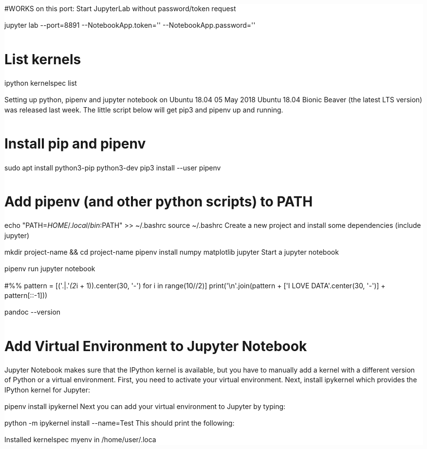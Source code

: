 #WORKS on this port: Start JupyterLab without password/token request

jupyter lab --port=8891 --NotebookApp.token='' --NotebookApp.password=''

# List kernels
ipython kernelspec list





Setting up python, pipenv and jupyter notebook on Ubuntu 18.04
05 May 2018
Ubuntu 18.04 Bionic Beaver (the latest LTS version) was released last week. The little script below will get pip3 and pipenv up and running.

# Install pip and pipenv
sudo apt install python3-pip python3-dev
pip3 install --user pipenv

# Add pipenv (and other python scripts) to PATH
echo "PATH=$HOME/.local/bin:$PATH" >> ~/.bashrc
source ~/.bashrc
Create a new project and install some dependencies (include jupyter)

mkdir project-name && cd project-name
pipenv install numpy matplotlib jupyter
Start a jupyter notebook

pipenv run jupyter notebook




#%%
pattern = [('.|.'*(2*i + 1)).center(30, '-') for i in range(10//2)]
print('\n'.join(pattern + ['I LOVE DATA'.center(30, '-')] + pattern[::-1]))


pandoc --version



# Add Virtual Environment to Jupyter Notebook
Jupyter Notebook makes sure that the IPython kernel is available, but you have to manually add a kernel with a different version of Python or a virtual environment. First, you need to activate your virtual environment. Next, install ipykernel which provides the IPython kernel for Jupyter:

pipenv install ipykernel
Next you can add your virtual environment to Jupyter by typing:

python -m ipykernel install --name=Test
This should print the following:

Installed kernelspec myenv in /home/user/.loca
